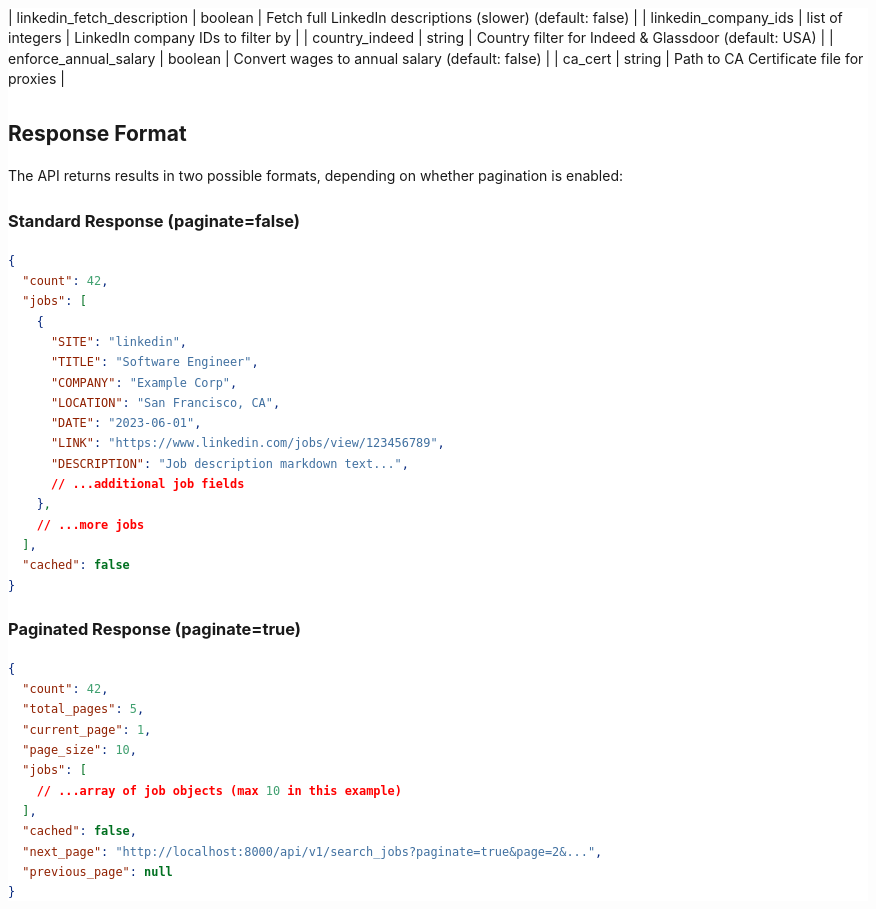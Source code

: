 | linkedin_fetch_description | boolean | Fetch full LinkedIn descriptions (slower) (default: false) |
| linkedin_company_ids | list of integers | LinkedIn company IDs to filter by |
| country_indeed | string | Country filter for Indeed & Glassdoor (default: USA) |
| enforce_annual_salary | boolean | Convert wages to annual salary (default: false) |
| ca_cert | string | Path to CA Certificate file for proxies |

## Response Format

The API returns results in two possible formats, depending on whether pagination is enabled:

### Standard Response (paginate=false)

```json
{
  "count": 42,
  "jobs": [
    {
      "SITE": "linkedin",
      "TITLE": "Software Engineer",
      "COMPANY": "Example Corp",
      "LOCATION": "San Francisco, CA",
      "DATE": "2023-06-01",
      "LINK": "https://www.linkedin.com/jobs/view/123456789",
      "DESCRIPTION": "Job description markdown text...",
      // ...additional job fields
    },
    // ...more jobs
  ],
  "cached": false
}
```

### Paginated Response (paginate=true)

```json
{
  "count": 42,
  "total_pages": 5,
  "current_page": 1,
  "page_size": 10,
  "jobs": [
    // ...array of job objects (max 10 in this example)
  ],
  "cached": false,
  "next_page": "http://localhost:8000/api/v1/search_jobs?paginate=true&page=2&...",
  "previous_page": null
}
```
